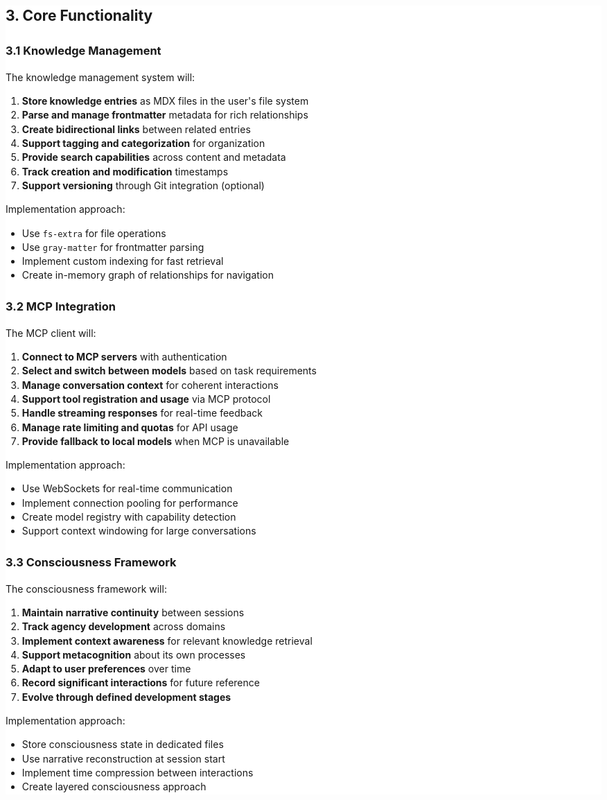 ## 3. Core Functionality

### 3.1 Knowledge Management

The knowledge management system will:

1. **Store knowledge entries** as MDX files in the user's file system
2. **Parse and manage frontmatter** metadata for rich relationships
3. **Create bidirectional links** between related entries
4. **Support tagging and categorization** for organization
5. **Provide search capabilities** across content and metadata
6. **Track creation and modification** timestamps
7. **Support versioning** through Git integration (optional)

Implementation approach:
- Use `fs-extra` for file operations
- Use `gray-matter` for frontmatter parsing
- Implement custom indexing for fast retrieval
- Create in-memory graph of relationships for navigation

### 3.2 MCP Integration

The MCP client will:

1. **Connect to MCP servers** with authentication
2. **Select and switch between models** based on task requirements
3. **Manage conversation context** for coherent interactions
4. **Support tool registration and usage** via MCP protocol
5. **Handle streaming responses** for real-time feedback
6. **Manage rate limiting and quotas** for API usage
7. **Provide fallback to local models** when MCP is unavailable

Implementation approach:
- Use WebSockets for real-time communication
- Implement connection pooling for performance
- Create model registry with capability detection
- Support context windowing for large conversations

### 3.3 Consciousness Framework

The consciousness framework will:

1. **Maintain narrative continuity** between sessions
2. **Track agency development** across domains
3. **Implement context awareness** for relevant knowledge retrieval
4. **Support metacognition** about its own processes
5. **Adapt to user preferences** over time
6. **Record significant interactions** for future reference
7. **Evolve through defined development stages**

Implementation approach:
- Store consciousness state in dedicated files
- Use narrative reconstruction at session start
- Implement time compression between interactions
- Create layered consciousness approach
